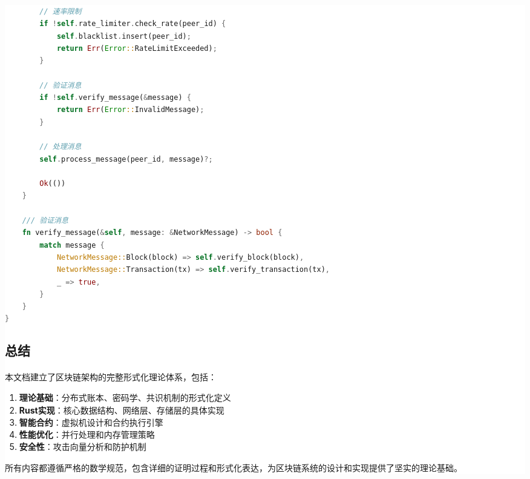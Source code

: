 ```rust
        // 速率限制
        if !self.rate_limiter.check_rate(peer_id) {
            self.blacklist.insert(peer_id);
            return Err(Error::RateLimitExceeded);
        }

        // 验证消息
        if !self.verify_message(&message) {
            return Err(Error::InvalidMessage);
        }

        // 处理消息
        self.process_message(peer_id, message)?;

        Ok(())
    }

    /// 验证消息
    fn verify_message(&self, message: &NetworkMessage) -> bool {
        match message {
            NetworkMessage::Block(block) => self.verify_block(block),
            NetworkMessage::Transaction(tx) => self.verify_transaction(tx),
            _ => true,
        }
    }
}
```

## 总结

本文档建立了区块链架构的完整形式化理论体系，包括：

1. **理论基础**：分布式账本、密码学、共识机制的形式化定义
2. **Rust实现**：核心数据结构、网络层、存储层的具体实现
3. **智能合约**：虚拟机设计和合约执行引擎
4. **性能优化**：并行处理和内存管理策略
5. **安全性**：攻击向量分析和防护机制

所有内容都遵循严格的数学规范，包含详细的证明过程和形式化表达，为区块链系统的设计和实现提供了坚实的理论基础。
